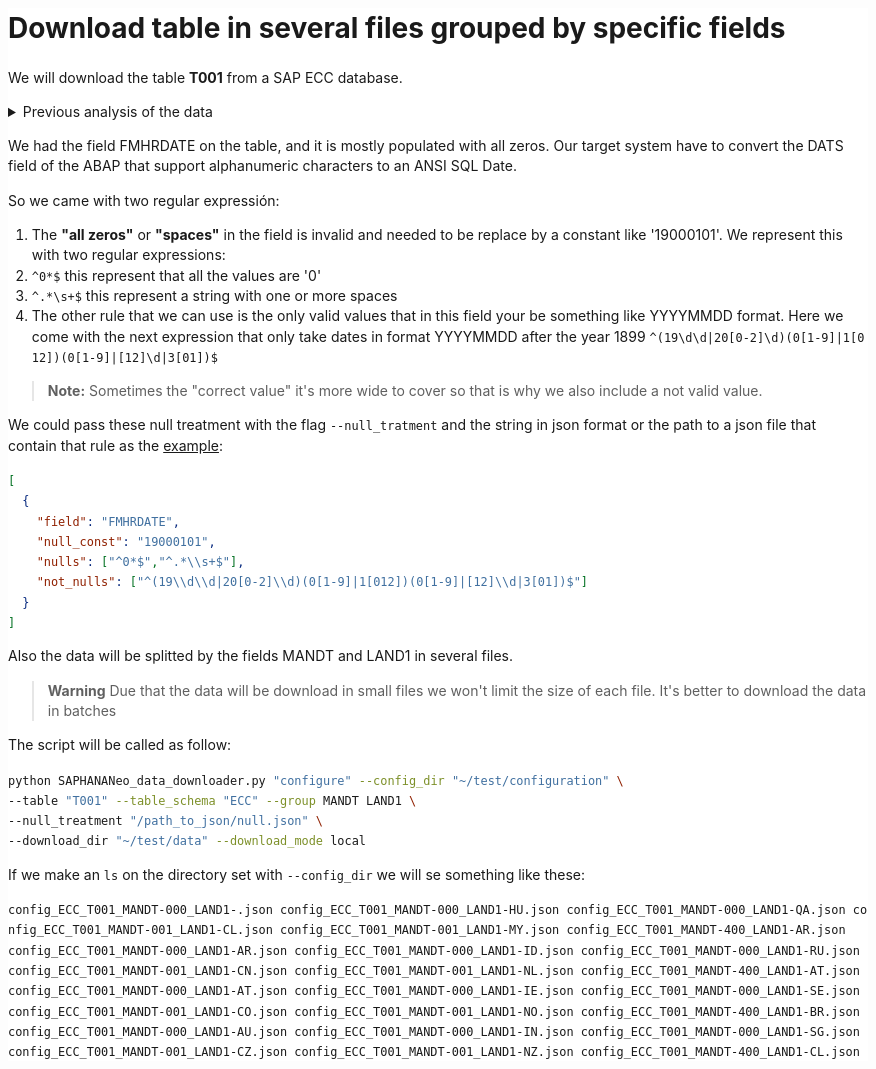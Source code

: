 # Download table in several files grouped by specific fields

We will download the table __T001__ from a SAP ECC database.
<details><summary>Previous analysis of the data</summary></details>

We had the field FMHRDATE on the table, and it is mostly populated with all zeros.
Our target system have to convert the DATS field of the ABAP that support alphanumeric characters to an ANSI SQL Date.

So we came with two regular expressión:
1. The __"all zeros"__ or __"spaces"__ in the field is invalid and needed to be replace by a constant like '19000101'.
  We represent this with two regular expressions:
  1. `^0*$` this represent that all the values are '0'
  2. `^.*\s+$` this represent a string with one or more spaces
2. The other rule that we can use is the only valid values that in this field your be something like YYYYMMDD format.
  Here we come with the next expression that only take dates in format YYYYMMDD after the year 1899 `^(19\d\d|20[0-2]\d)(0[1-9]|1[012])(0[1-9]|[12]\d|3[01])$`
> **Note:**
> Sometimes the "correct value" it's more wide to cover so that is why we also include a not valid value.

We could pass these null treatment with the flag `--null_tratment` and the string in json format or the path to a json file that contain that rule as the [example](/samples/example_null_treatment_ABAP_date.json):
```json
[
  {
    "field": "FMHRDATE",
    "null_const": "19000101",
    "nulls": ["^0*$","^.*\\s+$"],
    "not_nulls": ["^(19\\d\\d|20[0-2]\\d)(0[1-9]|1[012])(0[1-9]|[12]\\d|3[01])$"]
  }
]
```

Also the data will be splitted by the fields MANDT and LAND1 in several files.

> **Warning**
> Due that the data will be download in small files we won't limit the size of each file.
> It's better to download the data in batches

The script will be called as follow:
```bash
python SAPHANANeo_data_downloader.py "configure" --config_dir "~/test/configuration" \
--table "T001" --table_schema "ECC" --group MANDT LAND1 \
--null_treatment "/path_to_json/null.json" \
--download_dir "~/test/data" --download_mode local
```

If we make an `ls` on the directory set with `--config_dir` we will se something like these:
```
config_ECC_T001_MANDT-000_LAND1-.json config_ECC_T001_MANDT-000_LAND1-HU.json config_ECC_T001_MANDT-000_LAND1-QA.json config_ECC_T001_MANDT-001_LAND1-CL.json config_ECC_T001_MANDT-001_LAND1-MY.json config_ECC_T001_MANDT-400_LAND1-AR.json
config_ECC_T001_MANDT-000_LAND1-AR.json config_ECC_T001_MANDT-000_LAND1-ID.json config_ECC_T001_MANDT-000_LAND1-RU.json config_ECC_T001_MANDT-001_LAND1-CN.json config_ECC_T001_MANDT-001_LAND1-NL.json config_ECC_T001_MANDT-400_LAND1-AT.json
config_ECC_T001_MANDT-000_LAND1-AT.json config_ECC_T001_MANDT-000_LAND1-IE.json config_ECC_T001_MANDT-000_LAND1-SE.json config_ECC_T001_MANDT-001_LAND1-CO.json config_ECC_T001_MANDT-001_LAND1-NO.json config_ECC_T001_MANDT-400_LAND1-BR.json
config_ECC_T001_MANDT-000_LAND1-AU.json config_ECC_T001_MANDT-000_LAND1-IN.json config_ECC_T001_MANDT-000_LAND1-SG.json config_ECC_T001_MANDT-001_LAND1-CZ.json config_ECC_T001_MANDT-001_LAND1-NZ.json config_ECC_T001_MANDT-400_LAND1-CL.json
```